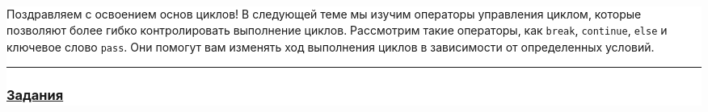 Поздравляем с освоением основ циклов! В следующей теме мы изучим операторы управления циклом, которые позволяют более
гибко контролировать выполнение циклов. Рассмотрим такие операторы, как `break`, `continue`, `else` и ключевое
слово `pass`. Они помогут вам изменять ход выполнения циклов в зависимости от определенных условий.

---

### [Задания](./tasks/TASKS.md)
